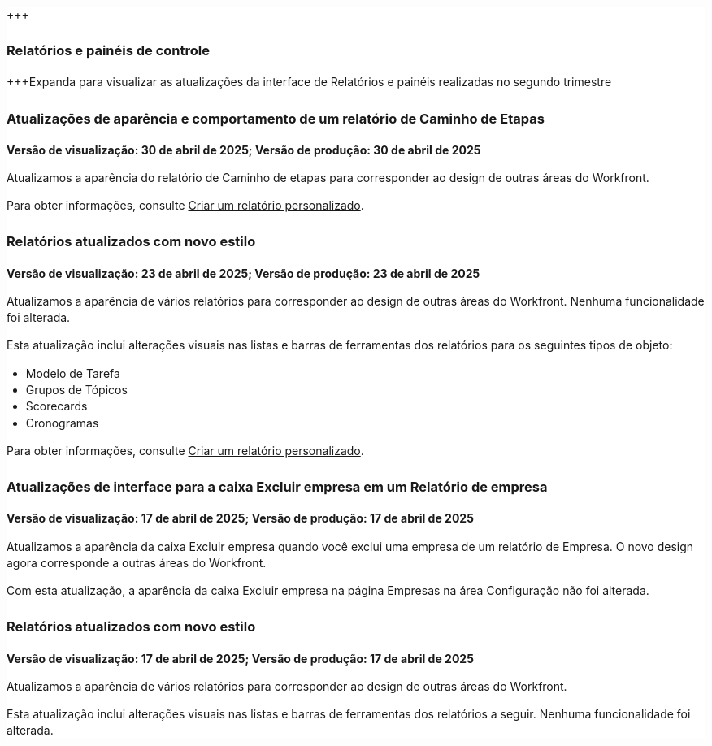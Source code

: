 +++


### Relatórios e painéis de controle

+++Expanda para visualizar as atualizações da interface de Relatórios e painéis realizadas no segundo trimestre

### Atualizações de aparência e comportamento de um relatório de Caminho de Etapas

**Versão de visualização: 30 de abril de 2025; Versão de produção: 30 de abril de 2025**

Atualizamos a aparência do relatório de Caminho de etapas para corresponder ao design de outras áreas do Workfront.

Para obter informações, consulte [Criar um relatório personalizado](/help/quicksilver/reports-and-dashboards/reports/creating-and-managing-reports/create-custom-report.md).

### Relatórios atualizados com novo estilo

**Versão de visualização: 23 de abril de 2025; Versão de produção: 23 de abril de 2025**

Atualizamos a aparência de vários relatórios para corresponder ao design de outras áreas do Workfront. Nenhuma funcionalidade foi alterada.

Esta atualização inclui alterações visuais nas listas e barras de ferramentas dos relatórios para os seguintes tipos de objeto:

* Modelo de Tarefa
* Grupos de Tópicos
* Scorecards
* Cronogramas

Para obter informações, consulte [Criar um relatório personalizado](/help/quicksilver/reports-and-dashboards/reports/creating-and-managing-reports/create-custom-report.md).

### Atualizações de interface para a caixa Excluir empresa em um Relatório de empresa

**Versão de visualização: 17 de abril de 2025; Versão de produção: 17 de abril de 2025**

Atualizamos a aparência da caixa Excluir empresa quando você exclui uma empresa de um relatório de Empresa. O novo design agora corresponde a outras áreas do Workfront.

Com esta atualização, a aparência da caixa Excluir empresa na página Empresas na área Configuração não foi alterada.

### Relatórios atualizados com novo estilo

**Versão de visualização: 17 de abril de 2025; Versão de produção: 17 de abril de 2025**

Atualizamos a aparência de vários relatórios para corresponder ao design de outras áreas do Workfront.

Esta atualização inclui alterações visuais nas listas e barras de ferramentas dos relatórios a seguir. Nenhuma funcionalidade foi alterada.
